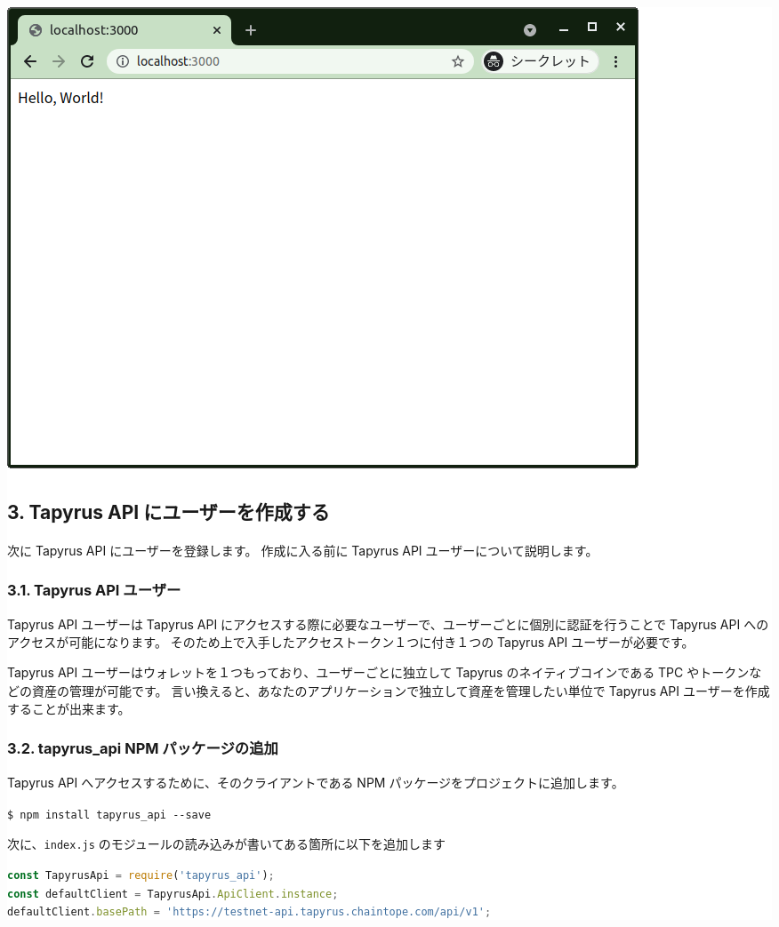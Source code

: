 ![image02](./images/02.png)

## 3. Tapyrus API にユーザーを作成する

次に Tapyrus API にユーザーを登録します。 作成に入る前に Tapyrus API ユーザーについて説明します。

### 3.1. Tapyrus API ユーザー

Tapyrus API ユーザーは Tapyrus API にアクセスする際に必要なユーザーで、ユーザーごとに個別に認証を行うことで Tapyrus API へのアクセスが可能になります。
そのため上で入手したアクセストークン１つに付き１つの Tapyrus API ユーザーが必要です。

Tapyrus API ユーザーはウォレットを１つもっており、ユーザーごとに独立して Tapyrus のネイティブコインである TPC やトークンなどの資産の管理が可能です。
言い換えると、あなたのアプリケーションで独立して資産を管理したい単位で Tapyrus API ユーザーを作成することが出来ます。

### 3.2. tapyrus_api NPM パッケージの追加

Tapyrus API へアクセスするために、そのクライアントである NPM パッケージをプロジェクトに追加します。

    $ npm install tapyrus_api --save

次に、`index.js` のモジュールの読み込みが書いてある箇所に以下を追加します

```javascript
const TapyrusApi = require('tapyrus_api');
const defaultClient = TapyrusApi.ApiClient.instance;
defaultClient.basePath = 'https://testnet-api.tapyrus.chaintope.com/api/v1';
```
